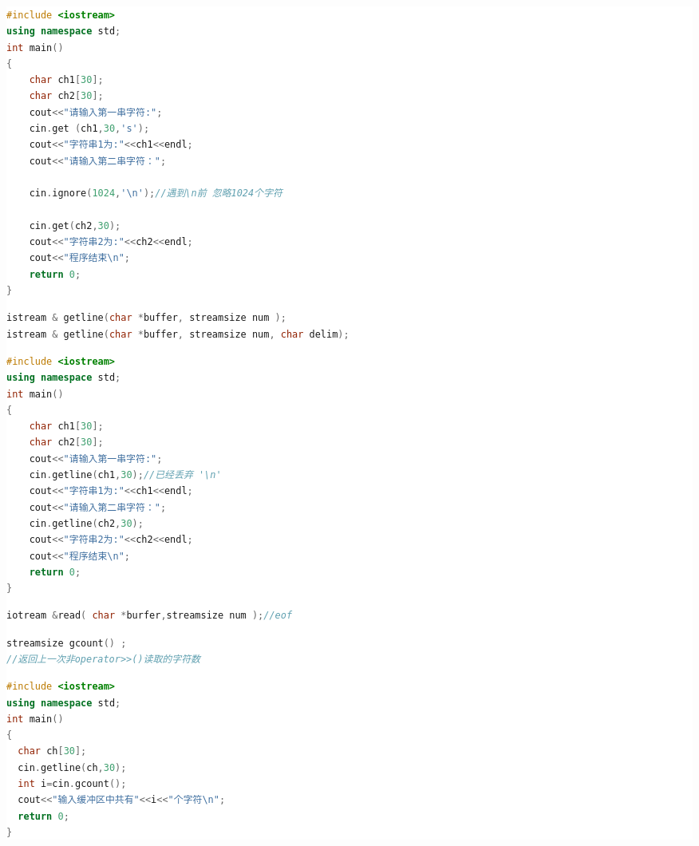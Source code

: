 ```c++
#include <iostream>
using namespace std;
int main()
{
	char ch1[30];
	char ch2[30];
	cout<<"请输入第一串字符:";
	cin.get (ch1,30,'s');
	cout<<"字符串1为:"<<ch1<<endl;
	cout<<"请输入第二串字符：";
    
	cin.ignore(1024,'\n');//遇到\n前 忽略1024个字符
    
	cin.get(ch2,30);
	cout<<"字符串2为:"<<ch2<<endl;
	cout<<"程序结束\n";
	return 0;
}
```

```c++
istream & getline(char *buffer, streamsize num );
istream & getline(char *buffer, streamsize num, char delim);
```

```c++
#include <iostream>
using namespace std;
int main()
{
	char ch1[30];
	char ch2[30];
	cout<<"请输入第一串字符:";
	cin.getline(ch1,30);//已经丢弃 '\n'
	cout<<"字符串1为:"<<ch1<<endl;
	cout<<"请输入第二串字符：";
	cin.getline(ch2,30);
	cout<<"字符串2为:"<<ch2<<endl;
	cout<<"程序结束\n";
	return 0;
}
```

```c++
iotream &read( char *burfer,streamsize num );//eof
```

```c++
streamsize gcount() ;
//返回上一次非operator>>()读取的字符数
```

```c++
#include <iostream>
using namespace std;
int main()
{
  char ch[30];
  cin.getline(ch,30);
  int i=cin.gcount();
  cout<<"输入缓冲区中共有"<<i<<"个字符\n";
  return 0;
}
```

